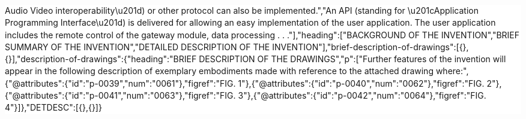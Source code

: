 Audio Video interoperability\u201d) or other protocol can also be implemented.","An API (standing for \u201cApplication Programming Interface\u201d) is delivered for allowing an easy implementation of the user application. The user application includes the remote control of the gateway module, data processing . . ."],"heading":["BACKGROUND OF THE INVENTION","BRIEF SUMMARY OF THE INVENTION","DETAILED DESCRIPTION OF THE INVENTION"],"brief-description-of-drawings":[{},{}],"description-of-drawings":{"heading":"BRIEF DESCRIPTION OF THE DRAWINGS","p":["Further features of the invention will appear in the following description of exemplary embodiments made with reference to the attached drawing where:",{"@attributes":{"id":"p-0039","num":"0061"},"figref":"FIG. 1"},{"@attributes":{"id":"p-0040","num":"0062"},"figref":"FIG. 2"},{"@attributes":{"id":"p-0041","num":"0063"},"figref":"FIG. 3"},{"@attributes":{"id":"p-0042","num":"0064"},"figref":"FIG. 4"}]},"DETDESC":[{},{}]}
